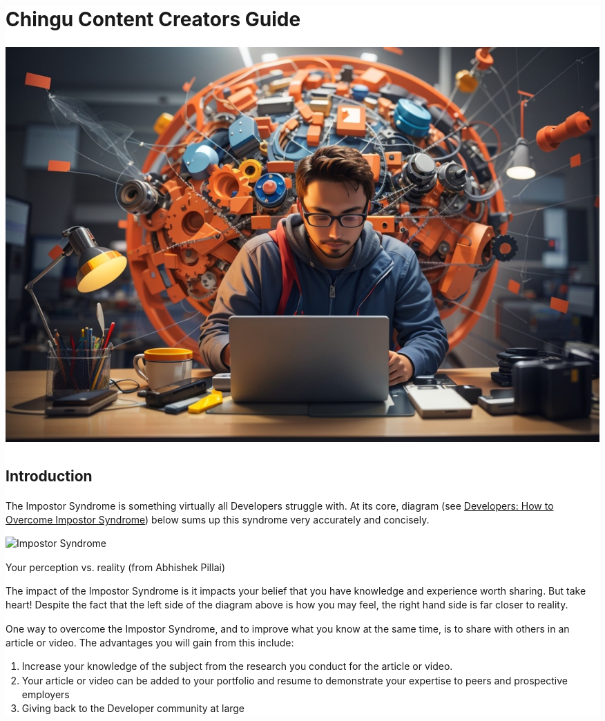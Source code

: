 # Chingu Content Creators Guide

![Developer writing an article](./assets/Developer_contributing_to_oss.jpeg)


## Introduction

The Impostor Syndrome is something virtually all Developers struggle with. At its core, diagram (see [Developers: How to Overcome Impostor Syndrome](https://medium.com/learn-love-code/developers-how-to-overcome-imposter-syndrome-48edee803cf4)) below sums up this syndrome very accurately and concisely.

![Impostor Syndrome](./assets/impostor_syndrom.png)<figcaption>Your perception vs. reality (from Abhishek Pillai)</figcaption>

The impact of the Impostor Syndrome is it impacts your belief that you have knowledge and experience worth sharing. But take heart! Despite the fact that the left side of the diagram above is how you may feel, the right hand side is far closer to reality.

One way to overcome the Impostor Syndrome, and to improve what you know at the same time, is to share with others in an article or video. The advantages you will gain from this include:

1. Increase your knowledge of the subject from the research you conduct for the article or video.
2. Your article or video can be added to your portfolio and resume to demonstrate your expertise to peers and prospective employers
3. Giving back to the Developer community at large
